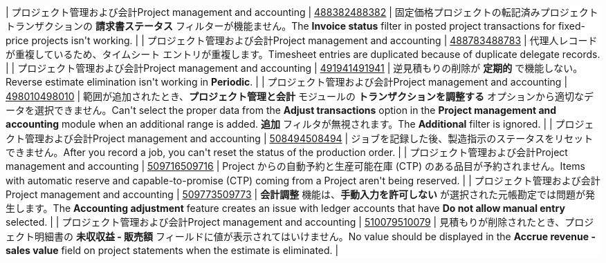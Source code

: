 | <span data-ttu-id="c5a57-156">プロジェクト管理および会計</span><span class="sxs-lookup"><span data-stu-id="c5a57-156">Project management and accounting</span></span> | [<span data-ttu-id="c5a57-157">488382</span><span class="sxs-lookup"><span data-stu-id="c5a57-157">488382</span></span>](https://fix.lcs.dynamics.com/Issue/Details/?bugId=488382) | <span data-ttu-id="c5a57-158">固定価格プロジェクトの転記済みプロジェクト トランザクションの **請求書ステータス** フィルターが機能ません。</span><span class="sxs-lookup"><span data-stu-id="c5a57-158">The **Invoice status** filter in posted project transactions for fixed-price projects isn't working.</span></span>                                                                                                   |
| <span data-ttu-id="c5a57-159">プロジェクト管理および会計</span><span class="sxs-lookup"><span data-stu-id="c5a57-159">Project management and accounting</span></span> | [<span data-ttu-id="c5a57-160">488783</span><span class="sxs-lookup"><span data-stu-id="c5a57-160">488783</span></span>](https://fix.lcs.dynamics.com/Issue/Details/?bugId=488783) | <span data-ttu-id="c5a57-161">代理人レコードが重複しているため、タイムシート エントリが重複します。</span><span class="sxs-lookup"><span data-stu-id="c5a57-161">Timesheet entries are duplicated because of duplicate delegate records.</span></span>                                                                                                                                           |
| <span data-ttu-id="c5a57-162">プロジェクト管理および会計</span><span class="sxs-lookup"><span data-stu-id="c5a57-162">Project management and accounting</span></span> | [<span data-ttu-id="c5a57-163">491941</span><span class="sxs-lookup"><span data-stu-id="c5a57-163">491941</span></span>](https://fix.lcs.dynamics.com/Issue/Details/?bugId=491941) | <span data-ttu-id="c5a57-164">逆見積もりの削除が **定期的** で機能しない。</span><span class="sxs-lookup"><span data-stu-id="c5a57-164">Reverse estimate elimination isn't working in **Periodic**.</span></span>                                                                                                                                                 |
| <span data-ttu-id="c5a57-165">プロジェクト管理および会計</span><span class="sxs-lookup"><span data-stu-id="c5a57-165">Project management and accounting</span></span> | [<span data-ttu-id="c5a57-166">498010</span><span class="sxs-lookup"><span data-stu-id="c5a57-166">498010</span></span>](https://fix.lcs.dynamics.com/Issue/Details/?bugId=498010) | <span data-ttu-id="c5a57-167">範囲が追加されたとき、**プロジェクト管理と会計** モジュールの **トランザクションを調整する** オプションから適切なデータを選択できません。</span><span class="sxs-lookup"><span data-stu-id="c5a57-167">Can't select the proper data from the **Adjust transactions** option in the **Project management and accounting** module when an additional range is added.</span></span> <span data-ttu-id="c5a57-168">**追加** フィルタが無視されます。</span><span class="sxs-lookup"><span data-stu-id="c5a57-168">The **Additional** filter is ignored.</span></span>                      |
| <span data-ttu-id="c5a57-169">プロジェクト管理および会計</span><span class="sxs-lookup"><span data-stu-id="c5a57-169">Project management and accounting</span></span> | [<span data-ttu-id="c5a57-170">508494</span><span class="sxs-lookup"><span data-stu-id="c5a57-170">508494</span></span>](https://fix.lcs.dynamics.com/Issue/Details/?bugId=508494) | <span data-ttu-id="c5a57-171">ジョブを記録した後、製造指示のステータスをリセットできません。</span><span class="sxs-lookup"><span data-stu-id="c5a57-171">After you record a job, you can't reset the status of the production   order.</span></span>                                                                                                              |
| <span data-ttu-id="c5a57-172">プロジェクト管理および会計</span><span class="sxs-lookup"><span data-stu-id="c5a57-172">Project management and accounting</span></span> | [<span data-ttu-id="c5a57-173">509716</span><span class="sxs-lookup"><span data-stu-id="c5a57-173">509716</span></span>](https://fix.lcs.dynamics.com/Issue/Details/?bugId=509716) | <span data-ttu-id="c5a57-174">Project からの自動予約と生産可能在庫 (CTP) のある品目が予約されません。</span><span class="sxs-lookup"><span data-stu-id="c5a57-174">Items with automatic reserve and capable-to-promise (CTP) coming from a Project aren't being reserved.</span></span>                                                                                                                      |
| <span data-ttu-id="c5a57-175">プロジェクト管理および会計</span><span class="sxs-lookup"><span data-stu-id="c5a57-175">Project management and accounting</span></span> | [<span data-ttu-id="c5a57-176">509773</span><span class="sxs-lookup"><span data-stu-id="c5a57-176">509773</span></span>](https://fix.lcs.dynamics.com/Issue/Details/?bugId=509773) | <span data-ttu-id="c5a57-177">**会計調整** 機能は、**手動入力を許可しない** が選択された元帳勘定では問題が発生します。</span><span class="sxs-lookup"><span data-stu-id="c5a57-177">The **Accounting adjustment** feature creates an issue with ledger   accounts that have **Do not allow manual entry** selected.</span></span>                                                                     |
| <span data-ttu-id="c5a57-178">プロジェクト管理および会計</span><span class="sxs-lookup"><span data-stu-id="c5a57-178">Project management and accounting</span></span> | [<span data-ttu-id="c5a57-179">510079</span><span class="sxs-lookup"><span data-stu-id="c5a57-179">510079</span></span>](https://fix.lcs.dynamics.com/Issue/Details/?bugId=510079) | <span data-ttu-id="c5a57-180">見積もりが削除されたとき、プロジェクト明細書の **未収収益 - 販売額** フィールドに値が表示されてはいけません。</span><span class="sxs-lookup"><span data-stu-id="c5a57-180">No value should be displayed in the **Accrue revenue - sales value** field on project statements when the estimate is eliminated.</span></span>                                                                                 |